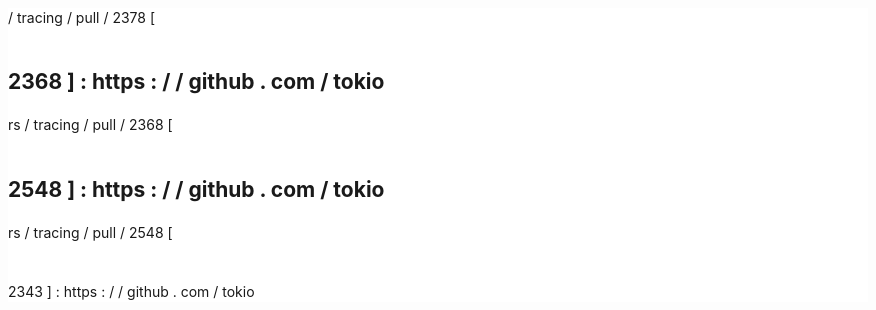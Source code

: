 /
tracing
/
pull
/
2378
[
#
2368
]
:
https
:
/
/
github
.
com
/
tokio
-
rs
/
tracing
/
pull
/
2368
[
#
2548
]
:
https
:
/
/
github
.
com
/
tokio
-
rs
/
tracing
/
pull
/
2548
[
#
2343
]
:
https
:
/
/
github
.
com
/
tokio
